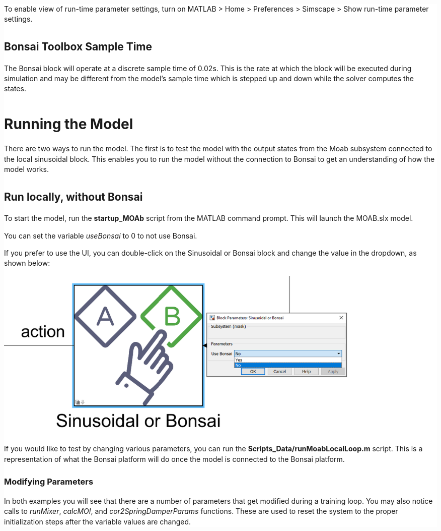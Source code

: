 To enable view of run-time parameter settings, turn on MATLAB > Home > Preferences > Simscape > Show run-time parameter settings.


## Bonsai Toolbox Sample Time

The Bonsai block will operate at a discrete sample time of 0.02s. This is the rate at which the block will be executed during simulation and may be different from the model’s sample time which is stepped up and down while the solver computes the states.


# Running the Model

There are two ways to run the model. The first is to test the model with the output states from the Moab subsystem connected to the local sinusoidal block. This enables you to run the model without the connection to Bonsai to get an understanding of how the model works.

## Run locally, without Bonsai
To start the model, run the **startup_MOAb** script from the MATLAB command prompt. This will launch the MOAB.slx model. 

You can set the variable *useBonsai* to 0 to not use Bonsai. 

If you prefer to use the UI, you can double-click on the Sinusoidal or Bonsai block and change the value in the dropdown, as shown below:

<img src="images/change_local_bonsai.png" width="700" alt="Sinusoidal or Bonsai prompt">

If you would like to test by changing various parameters, you can run the **Scripts_Data/runMoabLocalLoop.m** script.  This is a representation of what the Bonsai platform will do once the model is connected to the Bonsai platform. 

### Modifying Parameters
In both examples you will see that there are a number of parameters that get modified during a training loop. You may also notice calls to *runMixer*, *calcMOI*, and *cor2SpringDamperParams* functions. These are used to reset the system to the proper initialization steps after the variable values are changed. 
